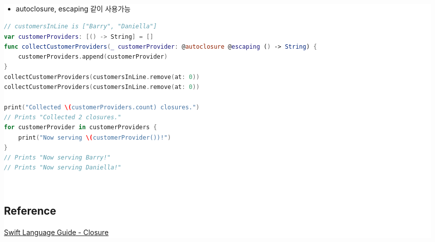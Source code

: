   - autoclosure, escaping 같이 사용가능

  ```swift
  // customersInLine is ["Barry", "Daniella"]
  var customerProviders: [() -> String] = []
  func collectCustomerProviders(_ customerProvider: @autoclosure @escaping () -> String) {
      customerProviders.append(customerProvider)
  }
  collectCustomerProviders(customersInLine.remove(at: 0))
  collectCustomerProviders(customersInLine.remove(at: 0))
  
  print("Collected \(customerProviders.count) closures.")
  // Prints "Collected 2 closures."
  for customerProvider in customerProviders {
      print("Now serving \(customerProvider())!")
  }
  // Prints "Now serving Barry!"
  // Prints "Now serving Daniella!"
  ```

&nbsp;

## Reference

[Swift Language Guide - Closure](https://docs.swift.org/swift-book/LanguageGuide/Closures.html)